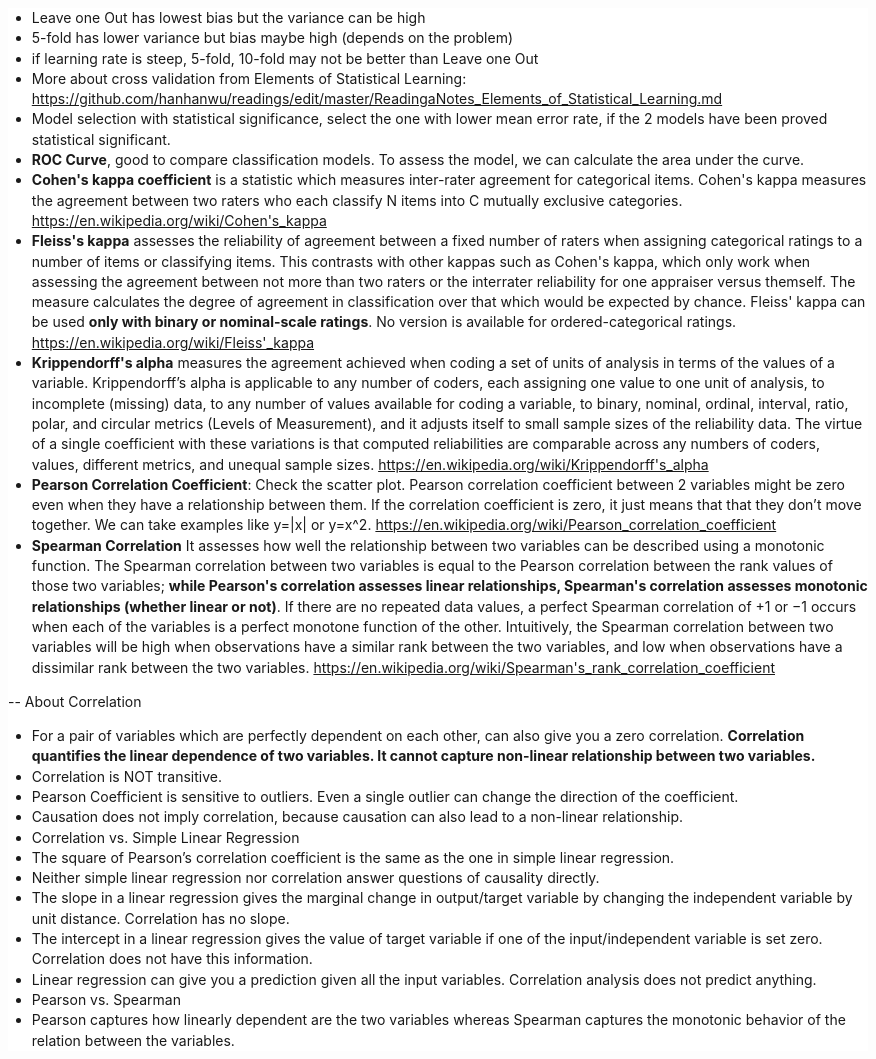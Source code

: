   * Leave one Out has lowest bias but the variance can be high
  * 5-fold has lower variance but bias maybe high (depends on the problem)
  * if learning rate is steep, 5-fold, 10-fold may not be better than Leave one Out
  * More about cross validation from Elements of Statistical Learning: https://github.com/hanhanwu/readings/edit/master/ReadingaNotes_Elements_of_Statistical_Learning.md
* Model selection with statistical significance, select the one with lower mean error rate, if the 2 models have been proved statistical significant.
* <b>ROC Curve</b>, good to compare classification models. To assess the model, we can calculate the area under the curve.
* <b>Cohen's kappa coefficient</b> is a statistic which measures inter-rater agreement for categorical items. Cohen's kappa measures the agreement between two raters who each classify N items into C mutually exclusive categories. https://en.wikipedia.org/wiki/Cohen's_kappa
* <b>Fleiss's kappa</b> assesses the reliability of agreement between a fixed number of raters when assigning categorical ratings to a number of items or classifying items. This contrasts with other kappas such as Cohen's kappa, which only work when assessing the agreement between not more than two raters or the interrater reliability for one appraiser versus themself. The measure calculates the degree of agreement in classification over that which would be expected by chance. Fleiss' kappa can be used <b>only with binary or nominal-scale ratings</b>. No version is available for ordered-categorical ratings. https://en.wikipedia.org/wiki/Fleiss'_kappa
* <b>Krippendorff's alpha</b> measures the agreement achieved when coding a set of units of analysis in terms of the values of a variable. Krippendorff’s alpha is applicable to any number of coders, each assigning one value to one unit of analysis, to incomplete (missing) data, to any number of values available for coding a variable, to binary, nominal, ordinal, interval, ratio, polar, and circular metrics (Levels of Measurement), and it adjusts itself to small sample sizes of the reliability data. The virtue of a single coefficient with these variations is that computed reliabilities are comparable across any numbers of coders, values, different metrics, and unequal sample sizes. https://en.wikipedia.org/wiki/Krippendorff's_alpha
* <b>Pearson Correlation Coefficient</b>: Check the scatter plot. Pearson correlation coefficient between 2 variables might be zero even when they have a relationship between them. If the correlation coefficient is zero, it just means that that they don’t move together. We can take examples like y=|x| or y=x^2. https://en.wikipedia.org/wiki/Pearson_correlation_coefficient
* <b>Spearman Correlation</b> It assesses how well the relationship between two variables can be described using a monotonic function. The Spearman correlation between two variables is equal to the Pearson correlation between the rank values of those two variables; <b>while Pearson's correlation assesses linear relationships, Spearman's correlation assesses monotonic relationships (whether linear or not)</b>. If there are no repeated data values, a perfect Spearman correlation of +1 or −1 occurs when each of the variables is a perfect monotone function of the other. Intuitively, the Spearman correlation between two variables will be high when observations have a similar rank between the two variables, and low when observations have a dissimilar rank between the two variables. https://en.wikipedia.org/wiki/Spearman's_rank_correlation_coefficient


-- About Correlation

* For a pair of variables which are perfectly dependent on each other, can also give you a zero correlation. <b>Correlation quantifies the linear dependence of two variables. It cannot capture non-linear relationship between two variables.</b>
* Correlation is NOT transitive.
* Pearson Coefficient is sensitive to outliers. Even a single outlier can change the direction of the coefficient.
* Causation does not imply correlation, because causation can also lead to a non-linear relationship.
* Correlation vs. Simple Linear Regression
 * The square of Pearson’s correlation coefficient is the same as the one in simple linear regression.
 * Neither simple linear regression nor correlation answer questions of causality directly.
 * The slope in a linear regression gives the marginal change in output/target variable by changing the independent variable by unit distance. Correlation has no slope.
 * The intercept in a linear regression gives the value of target variable if one of the input/independent variable is set zero. Correlation does not have this information.
 * Linear regression can give you a prediction given all the input variables. Correlation analysis does not predict anything.
* Pearson vs. Spearman
 * Pearson captures how linearly dependent are the two variables whereas Spearman captures the monotonic behavior of the relation between the variables.